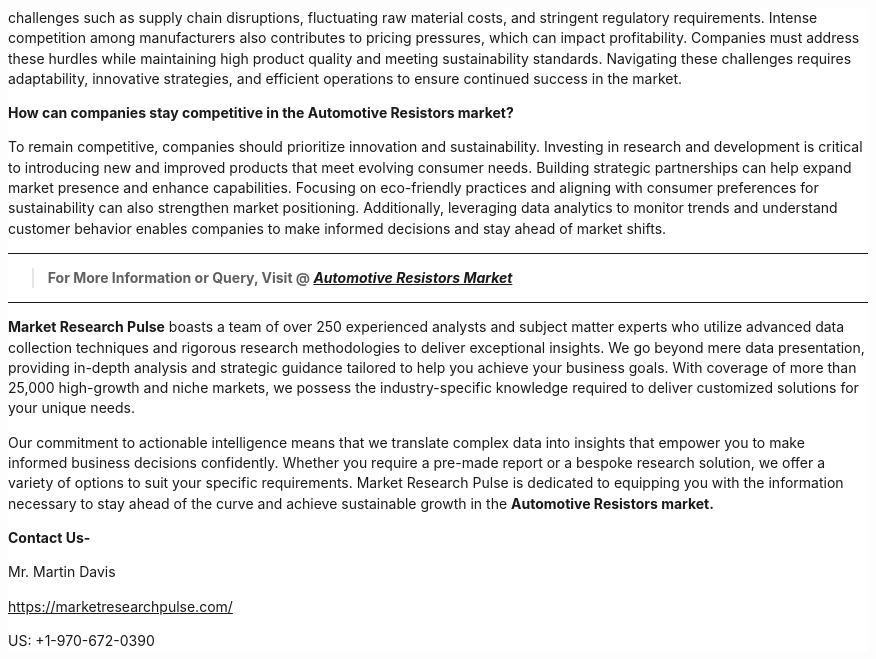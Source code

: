 challenges such as supply chain disruptions, fluctuating raw material costs, and stringent regulatory requirements. Intense competition among manufacturers also contributes to pricing pressures, which can impact profitability. Companies must address these hurdles while maintaining high product quality and meeting sustainability standards. Navigating these challenges requires adaptability, innovative strategies, and efficient operations to ensure continued success in the market.</p><p><strong>How can companies stay competitive in the Automotive Resistors market?</strong></p><p>To remain competitive, companies should prioritize innovation and sustainability. Investing in research and development is critical to introducing new and improved products that meet evolving consumer needs. Building strategic partnerships can help expand market presence and enhance capabilities. Focusing on eco-friendly practices and aligning with consumer preferences for sustainability can also strengthen market positioning. Additionally, leveraging data analytics to monitor trends and understand customer behavior enables companies to make informed decisions and stay ahead of market shifts.</p><hr /><blockquote><p><strong>For More Information or Query, Visit @&nbsp;<em><a href="https://marketresearchpulse.com/report/109707/automotive-resistors-market?utm_source=Linkedin&utm_medium=028">Automotive Resistors Market</a></em></strong></p></blockquote><hr /><p><strong>Market Research Pulse</strong> boasts a team of over 250 experienced analysts and subject matter experts who utilize advanced data collection techniques and rigorous research methodologies to deliver exceptional insights. We go beyond mere data presentation, providing in-depth analysis and strategic guidance tailored to help you achieve your business goals. With coverage of more than 25,000 high-growth and niche markets, we possess the industry-specific knowledge required to deliver customized solutions for your unique needs.</p><p>Our commitment to actionable intelligence means that we translate complex data into insights that empower you to make informed business decisions confidently. Whether you require a pre-made report or a bespoke research solution, we offer a variety of options to suit your specific requirements. Market Research Pulse is dedicated to equipping you with the information necessary to stay ahead of the curve and achieve sustainable growth in the <strong>Automotive Resistors market.</strong></p><p><strong>Contact Us-</strong></p><p>Mr. Martin Davis</p><p>https://marketresearchpulse.com/</p><p>US: +1-970-672-0390</p>
